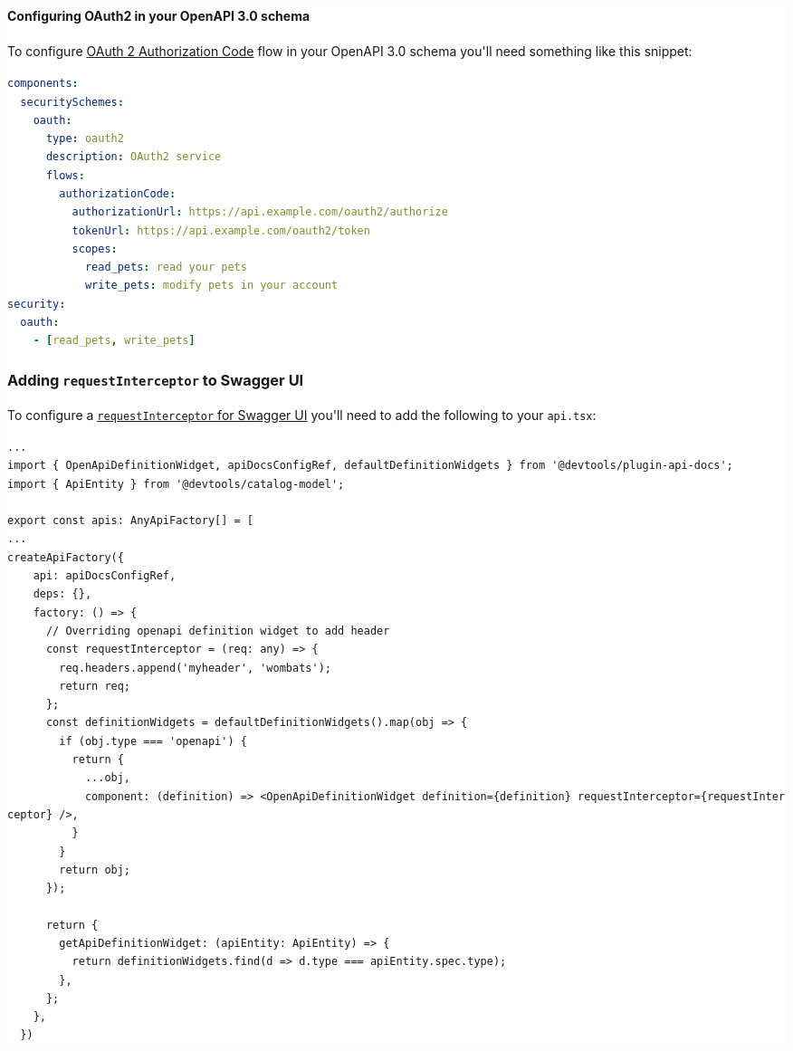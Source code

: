 #### Configuring OAuth2 in your OpenAPI 3.0 schema

To configure [OAuth 2 Authorization Code](https://swagger.io/docs/specification/authentication/oauth2/) flow
in your OpenAPI 3.0 schema you'll need something like this snippet:

```yaml
components:
  securitySchemes:
    oauth:
      type: oauth2
      description: OAuth2 service
      flows:
        authorizationCode:
          authorizationUrl: https://api.example.com/oauth2/authorize
          tokenUrl: https://api.example.com/oauth2/token
          scopes:
            read_pets: read your pets
            write_pets: modify pets in your account
security:
  oauth:
    - [read_pets, write_pets]
```

### Adding `requestInterceptor` to Swagger UI

To configure a [`requestInterceptor` for Swagger UI](https://github.com/swagger-api/swagger-ui/tree/master/flavors/swagger-ui-react#requestinterceptor-proptypesfunc) you'll need to add the following to your `api.tsx`:

```tsx
...
import { OpenApiDefinitionWidget, apiDocsConfigRef, defaultDefinitionWidgets } from '@devtools/plugin-api-docs';
import { ApiEntity } from '@devtools/catalog-model';

export const apis: AnyApiFactory[] = [
...
createApiFactory({
    api: apiDocsConfigRef,
    deps: {},
    factory: () => {
      // Overriding openapi definition widget to add header
      const requestInterceptor = (req: any) => {
        req.headers.append('myheader', 'wombats');
        return req;
      };
      const definitionWidgets = defaultDefinitionWidgets().map(obj => {
        if (obj.type === 'openapi') {
          return {
            ...obj,
            component: (definition) => <OpenApiDefinitionWidget definition={definition} requestInterceptor={requestInterceptor} />,
          }
        }
        return obj;
      });

      return {
        getApiDefinitionWidget: (apiEntity: ApiEntity) => {
          return definitionWidgets.find(d => d.type === apiEntity.spec.type);
        },
      };
    },
  })
```
